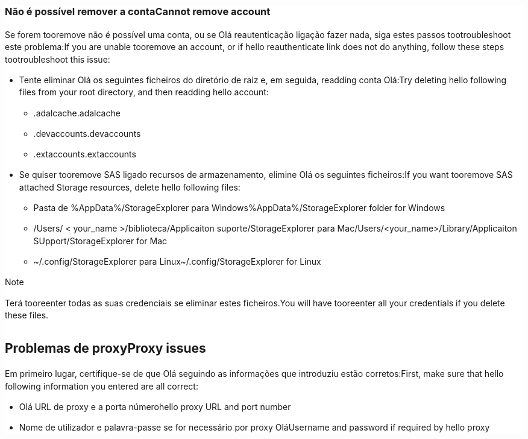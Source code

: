 ### <a name="cannot-remove-account"></a><span data-ttu-id="1a4f8-147">Não é possível remover a conta</span><span class="sxs-lookup"><span data-stu-id="1a4f8-147">Cannot remove account</span></span>

<span data-ttu-id="1a4f8-148">Se forem tooremove não é possível uma conta, ou se Olá reautenticação ligação fazer nada, siga estes passos tootroubleshoot este problema:</span><span class="sxs-lookup"><span data-stu-id="1a4f8-148">If you are unable tooremove an account, or if hello reauthenticate link does not do anything, follow these steps tootroubleshoot this issue:</span></span>

- <span data-ttu-id="1a4f8-149">Tente eliminar Olá os seguintes ficheiros do diretório de raiz e, em seguida, readding conta Olá:</span><span class="sxs-lookup"><span data-stu-id="1a4f8-149">Try deleting hello following files from your root directory, and then readding hello account:</span></span>

    - <span data-ttu-id="1a4f8-150">.adalcache</span><span class="sxs-lookup"><span data-stu-id="1a4f8-150">.adalcache</span></span>

    - <span data-ttu-id="1a4f8-151">.devaccounts</span><span class="sxs-lookup"><span data-stu-id="1a4f8-151">.devaccounts</span></span>

    - <span data-ttu-id="1a4f8-152">.extaccounts</span><span class="sxs-lookup"><span data-stu-id="1a4f8-152">.extaccounts</span></span>

- <span data-ttu-id="1a4f8-153">Se quiser tooremove SAS ligado recursos de armazenamento, elimine Olá os seguintes ficheiros:</span><span class="sxs-lookup"><span data-stu-id="1a4f8-153">If you want tooremove SAS attached Storage resources, delete hello following files:</span></span>

    - <span data-ttu-id="1a4f8-154">Pasta de %AppData%/StorageExplorer para Windows</span><span class="sxs-lookup"><span data-stu-id="1a4f8-154">%AppData%/StorageExplorer folder for Windows</span></span>

    - <span data-ttu-id="1a4f8-155">/Users/ < your_name >/biblioteca/Applicaiton suporte/StorageExplorer para Mac</span><span class="sxs-lookup"><span data-stu-id="1a4f8-155">/Users/<your_name>/Library/Applicaiton SUpport/StorageExplorer for Mac</span></span>

    - <span data-ttu-id="1a4f8-156">~/.config/StorageExplorer para Linux</span><span class="sxs-lookup"><span data-stu-id="1a4f8-156">~/.config/StorageExplorer for Linux</span></span>

> [!NOTE]
>  <span data-ttu-id="1a4f8-157">Terá tooreenter todas as suas credenciais se eliminar estes ficheiros.</span><span class="sxs-lookup"><span data-stu-id="1a4f8-157">You will have tooreenter all your credentials if you delete these files.</span></span>

## <a name="proxy-issues"></a><span data-ttu-id="1a4f8-158">Problemas de proxy</span><span class="sxs-lookup"><span data-stu-id="1a4f8-158">Proxy issues</span></span>

<span data-ttu-id="1a4f8-159">Em primeiro lugar, certifique-se de que Olá seguindo as informações que introduziu estão corretos:</span><span class="sxs-lookup"><span data-stu-id="1a4f8-159">First, make sure that hello following information you entered are all correct:</span></span>

- <span data-ttu-id="1a4f8-160">Olá URL de proxy e a porta número</span><span class="sxs-lookup"><span data-stu-id="1a4f8-160">hello proxy URL and port number</span></span>

- <span data-ttu-id="1a4f8-161">Nome de utilizador e palavra-passe se for necessário por proxy Olá</span><span class="sxs-lookup"><span data-stu-id="1a4f8-161">Username and password if required by hello proxy</span></span>

